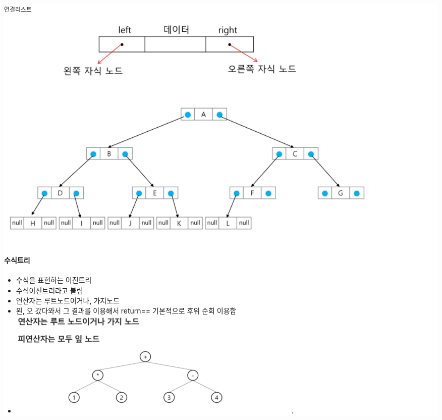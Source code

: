 

`연결리스트`

![image-20220316143336532](images/image-20220316143336532.png)

![image-20220316143317059](images/image-20220316143317059.png)



#### 수식트리

- 수식을 표현하는 이진트리
- 수식이진트리라고 불림
- 연산자는 루트노드이거나, 가지노드
- 왼, 오 갔다와서 그 결과를 이용해서 return== 기본적으로 후위 순회 이용함
- <img src="images/image-20220316143540545.png" alt="image-20220316143540545" style="zoom:67%;" />.